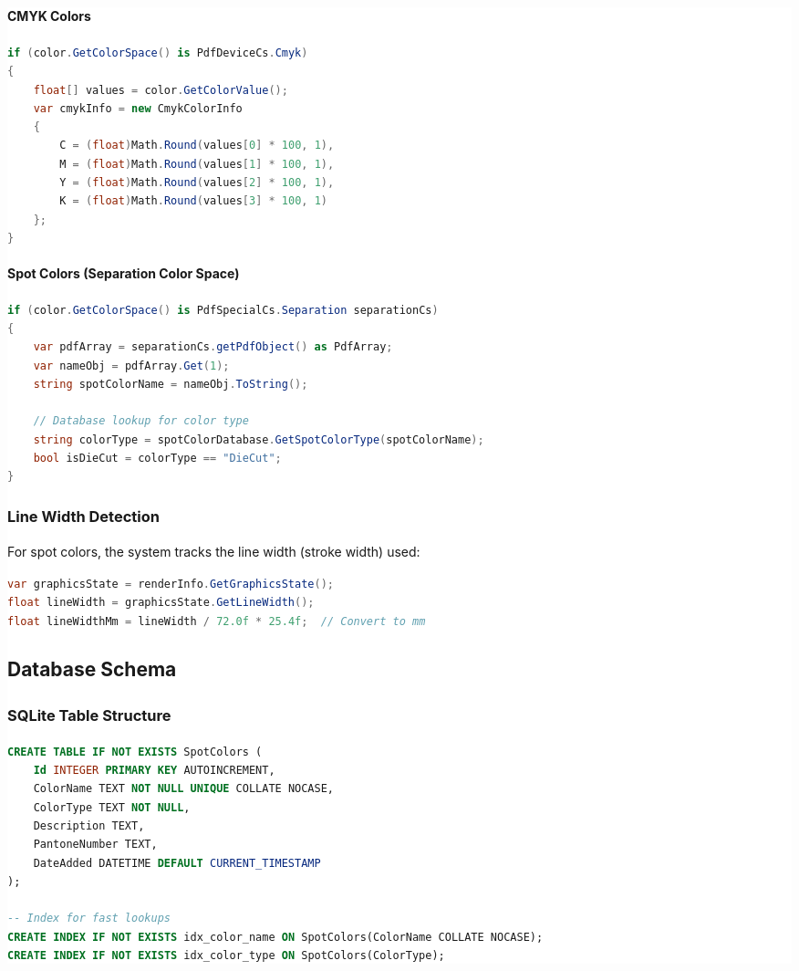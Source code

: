 #### CMYK Colors
```csharp
if (color.GetColorSpace() is PdfDeviceCs.Cmyk)
{
    float[] values = color.GetColorValue();
    var cmykInfo = new CmykColorInfo
    {
        C = (float)Math.Round(values[0] * 100, 1),
        M = (float)Math.Round(values[1] * 100, 1),
        Y = (float)Math.Round(values[2] * 100, 1),
        K = (float)Math.Round(values[3] * 100, 1)
    };
}
```

#### Spot Colors (Separation Color Space)
```csharp
if (color.GetColorSpace() is PdfSpecialCs.Separation separationCs)
{
    var pdfArray = separationCs.getPdfObject() as PdfArray;
    var nameObj = pdfArray.Get(1);
    string spotColorName = nameObj.ToString();
    
    // Database lookup for color type
    string colorType = spotColorDatabase.GetSpotColorType(spotColorName);
    bool isDieCut = colorType == "DieCut";
}
```

### Line Width Detection
For spot colors, the system tracks the line width (stroke width) used:

```csharp
var graphicsState = renderInfo.GetGraphicsState();
float lineWidth = graphicsState.GetLineWidth();
float lineWidthMm = lineWidth / 72.0f * 25.4f;  // Convert to mm
```

## Database Schema

### SQLite Table Structure

```sql
CREATE TABLE IF NOT EXISTS SpotColors (
    Id INTEGER PRIMARY KEY AUTOINCREMENT,
    ColorName TEXT NOT NULL UNIQUE COLLATE NOCASE,
    ColorType TEXT NOT NULL,
    Description TEXT,
    PantoneNumber TEXT,
    DateAdded DATETIME DEFAULT CURRENT_TIMESTAMP
);

-- Index for fast lookups
CREATE INDEX IF NOT EXISTS idx_color_name ON SpotColors(ColorName COLLATE NOCASE);
CREATE INDEX IF NOT EXISTS idx_color_type ON SpotColors(ColorType);
```
